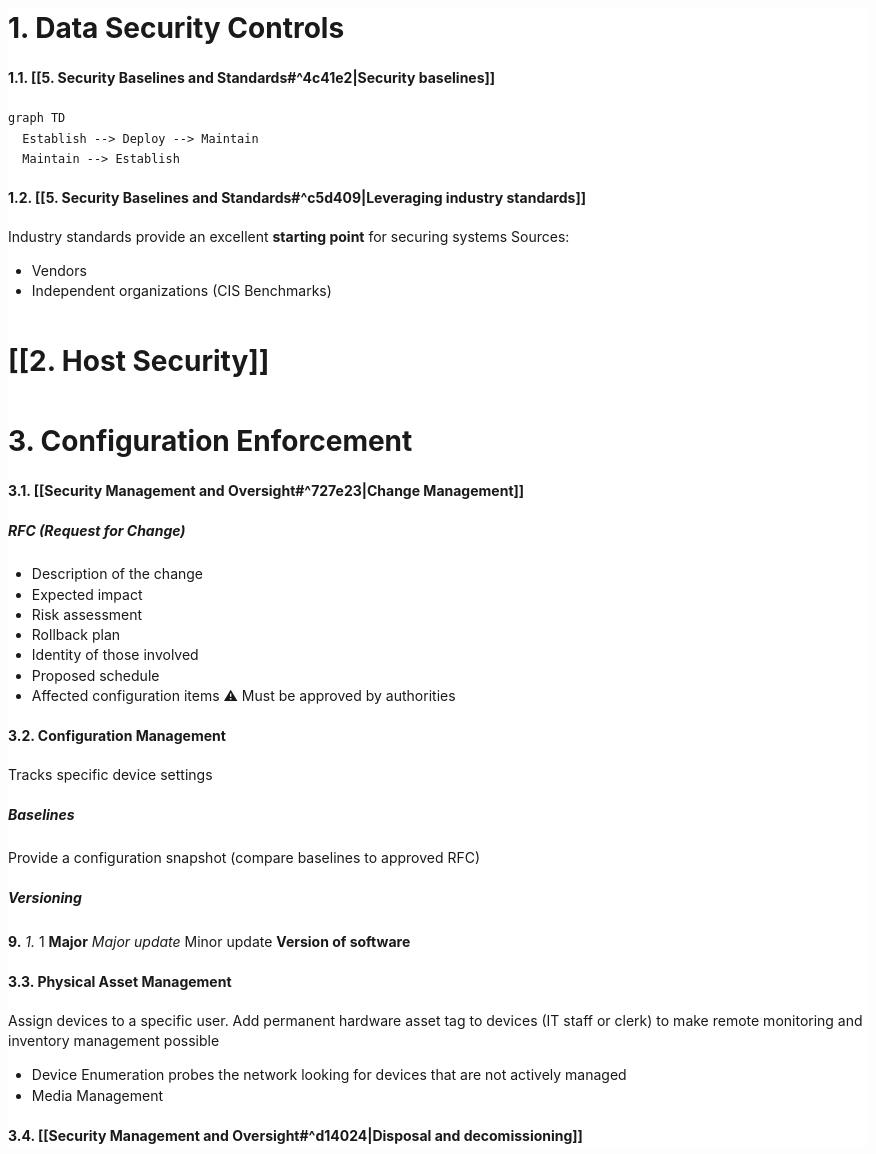 # 1. Data Security Controls
#### 1.1. [[5. Security Baselines and Standards#^4c41e2|Security baselines]]
```mermaid
graph TD
  Establish --> Deploy --> Maintain
  Maintain --> Establish
```
#### 1.2. [[5. Security Baselines and Standards#^c5d409|Leveraging industry standards]]

Industry standards provide an excellent **starting point** for securing systems
Sources:
- Vendors
- Independent organizations (CIS Benchmarks)

# [[2. Host Security]]
# 3. Configuration Enforcement

#### 3.1. [[Security Management and Oversight#^727e23|Change Management]]
##### RFC (Request for Change)
- Description of the change
- Expected impact
- Risk assessment
- Rollback plan
- Identity of those involved
- Proposed schedule
- Affected configuration items
⚠ Must be approved by authorities

#### 3.2. Configuration Management
Tracks specific device settings
##### Baselines
Provide a configuration snapshot (compare baselines to approved RFC)
##### Versioning
**9.**                      *1.*                        1
**Major**     *Major update*     Minor update
**Version
of software**

#### 3.3. Physical Asset Management
Assign devices to a specific user.
Add permanent hardware asset tag to devices (IT staff or clerk) to make remote monitoring and inventory management possible
- Device Enumeration probes the network looking for devices that are not actively managed
- Media Management
#### 3.4. [[Security Management and Oversight#^d14024|Disposal and decomissioning]]
